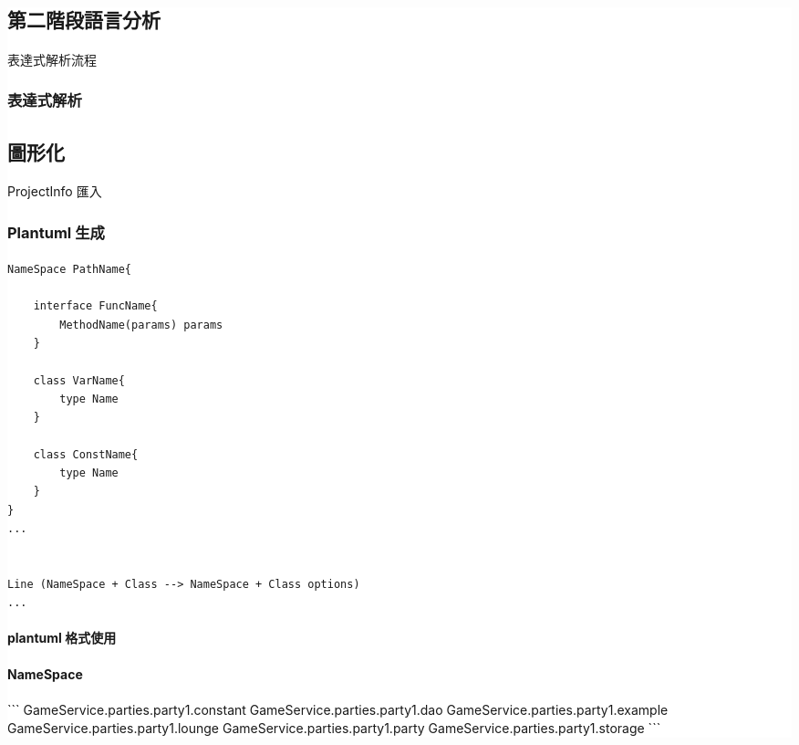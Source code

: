## 第二階段語言分析
表達式解析流程

### 表達式解析



## 圖形化
ProjectInfo 匯入
### Plantuml 生成

```
NameSpace PathName{
	
    interface FuncName{
        MethodName(params) params
    }

    class VarName{
        type Name
    }

	class ConstName{
        type Name
    }
}
...


Line (NameSpace + Class --> NameSpace + Class options)
...
```

#### plantuml 格式使用


<H4>NameSpace</H4>
```
GameService.parties.party1.constant
GameService.parties.party1.dao
GameService.parties.party1.example
GameService.parties.party1.lounge
GameService.parties.party1.party
GameService.parties.party1.storage
```
